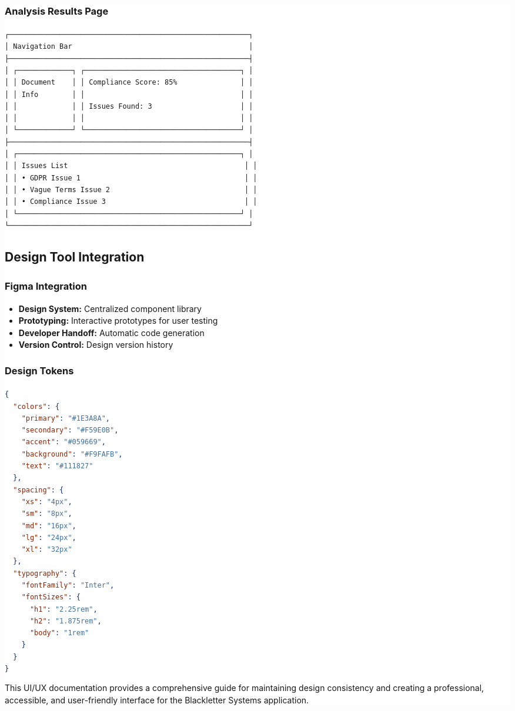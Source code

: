 ### Analysis Results Page
```
┌─────────────────────────────────────────────────────────┐
│ Navigation Bar                                          │
├─────────────────────────────────────────────────────────┤
│ ┌─────────────┐ ┌─────────────────────────────────────┐ │
│ │ Document    │ │ Compliance Score: 85%               │ │
│ │ Info        │ │                                     │ │
│ │             │ │ Issues Found: 3                     │ │
│ │             │ │                                     │ │
│ └─────────────┘ └─────────────────────────────────────┘ │
├─────────────────────────────────────────────────────────┤
│ ┌─────────────────────────────────────────────────────┐ │
│ │ Issues List                                          │ │
│ │ • GDPR Issue 1                                       │ │
│ │ • Vague Terms Issue 2                                │ │
│ │ • Compliance Issue 3                                 │ │
│ └─────────────────────────────────────────────────────┘ │
└─────────────────────────────────────────────────────────┘
```

## Design Tool Integration

### Figma Integration
- **Design System:** Centralized component library
- **Prototyping:** Interactive prototypes for user testing
- **Developer Handoff:** Automatic code generation
- **Version Control:** Design version history

### Design Tokens
```json
{
  "colors": {
    "primary": "#1E3A8A",
    "secondary": "#F59E0B",
    "accent": "#059669",
    "background": "#F9FAFB",
    "text": "#111827"
  },
  "spacing": {
    "xs": "4px",
    "sm": "8px",
    "md": "16px",
    "lg": "24px",
    "xl": "32px"
  },
  "typography": {
    "fontFamily": "Inter",
    "fontSizes": {
      "h1": "2.25rem",
      "h2": "1.875rem",
      "body": "1rem"
    }
  }
}
```

This UI/UX documentation provides a comprehensive guide for maintaining design consistency and creating a professional, accessible, and user-friendly interface for the Blackletter Systems application.
